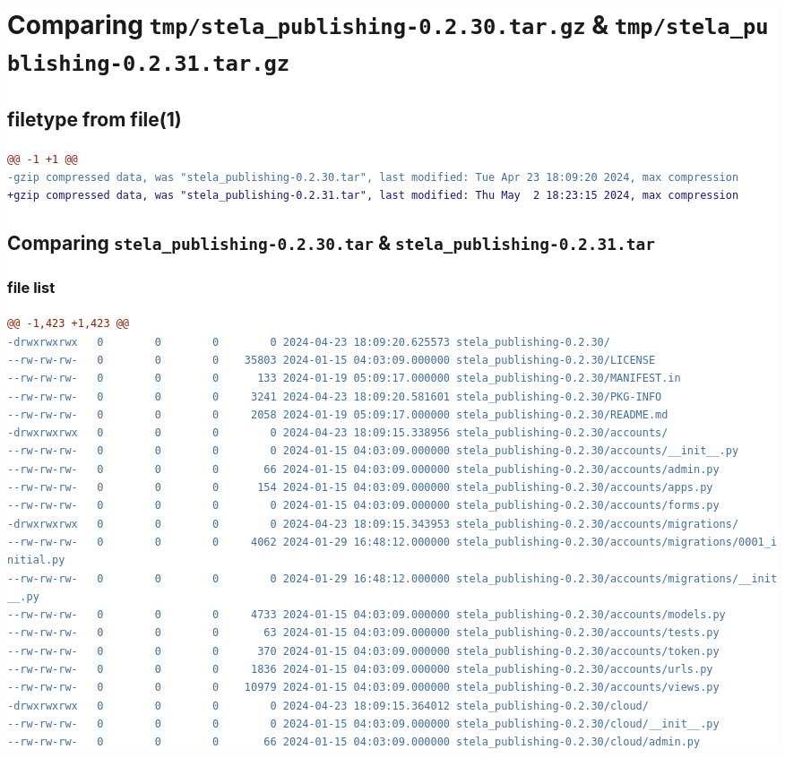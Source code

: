 # Comparing `tmp/stela_publishing-0.2.30.tar.gz` & `tmp/stela_publishing-0.2.31.tar.gz`

## filetype from file(1)

```diff
@@ -1 +1 @@
-gzip compressed data, was "stela_publishing-0.2.30.tar", last modified: Tue Apr 23 18:09:20 2024, max compression
+gzip compressed data, was "stela_publishing-0.2.31.tar", last modified: Thu May  2 18:23:15 2024, max compression
```

## Comparing `stela_publishing-0.2.30.tar` & `stela_publishing-0.2.31.tar`

### file list

```diff
@@ -1,423 +1,423 @@
-drwxrwxrwx   0        0        0        0 2024-04-23 18:09:20.625573 stela_publishing-0.2.30/
--rw-rw-rw-   0        0        0    35803 2024-01-15 04:03:09.000000 stela_publishing-0.2.30/LICENSE
--rw-rw-rw-   0        0        0      133 2024-01-19 05:09:17.000000 stela_publishing-0.2.30/MANIFEST.in
--rw-rw-rw-   0        0        0     3241 2024-04-23 18:09:20.581601 stela_publishing-0.2.30/PKG-INFO
--rw-rw-rw-   0        0        0     2058 2024-01-19 05:09:17.000000 stela_publishing-0.2.30/README.md
-drwxrwxrwx   0        0        0        0 2024-04-23 18:09:15.338956 stela_publishing-0.2.30/accounts/
--rw-rw-rw-   0        0        0        0 2024-01-15 04:03:09.000000 stela_publishing-0.2.30/accounts/__init__.py
--rw-rw-rw-   0        0        0       66 2024-01-15 04:03:09.000000 stela_publishing-0.2.30/accounts/admin.py
--rw-rw-rw-   0        0        0      154 2024-01-15 04:03:09.000000 stela_publishing-0.2.30/accounts/apps.py
--rw-rw-rw-   0        0        0        0 2024-01-15 04:03:09.000000 stela_publishing-0.2.30/accounts/forms.py
-drwxrwxrwx   0        0        0        0 2024-04-23 18:09:15.343953 stela_publishing-0.2.30/accounts/migrations/
--rw-rw-rw-   0        0        0     4062 2024-01-29 16:48:12.000000 stela_publishing-0.2.30/accounts/migrations/0001_initial.py
--rw-rw-rw-   0        0        0        0 2024-01-29 16:48:12.000000 stela_publishing-0.2.30/accounts/migrations/__init__.py
--rw-rw-rw-   0        0        0     4733 2024-01-15 04:03:09.000000 stela_publishing-0.2.30/accounts/models.py
--rw-rw-rw-   0        0        0       63 2024-01-15 04:03:09.000000 stela_publishing-0.2.30/accounts/tests.py
--rw-rw-rw-   0        0        0      370 2024-01-15 04:03:09.000000 stela_publishing-0.2.30/accounts/token.py
--rw-rw-rw-   0        0        0     1836 2024-01-15 04:03:09.000000 stela_publishing-0.2.30/accounts/urls.py
--rw-rw-rw-   0        0        0    10979 2024-01-15 04:03:09.000000 stela_publishing-0.2.30/accounts/views.py
-drwxrwxrwx   0        0        0        0 2024-04-23 18:09:15.364012 stela_publishing-0.2.30/cloud/
--rw-rw-rw-   0        0        0        0 2024-01-15 04:03:09.000000 stela_publishing-0.2.30/cloud/__init__.py
--rw-rw-rw-   0        0        0       66 2024-01-15 04:03:09.000000 stela_publishing-0.2.30/cloud/admin.py
```